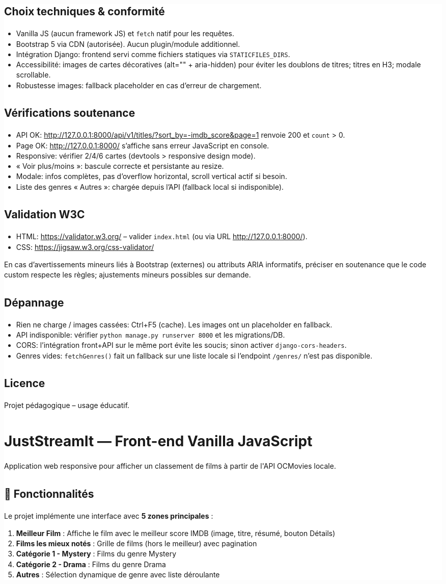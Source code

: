 ## Choix techniques & conformité

- Vanilla JS (aucun framework JS) et `fetch` natif pour les requêtes.
- Bootstrap 5 via CDN (autorisée). Aucun plugin/module additionnel.
- Intégration Django: frontend servi comme fichiers statiques via `STATICFILES_DIRS`.
- Accessibilité: images de cartes décoratives (alt="" + aria-hidden) pour éviter les doublons de titres; titres en H3; modale scrollable.
- Robustesse images: fallback placeholder en cas d’erreur de chargement.

## Vérifications soutenance

- API OK: http://127.0.0.1:8000/api/v1/titles/?sort_by=-imdb_score&page=1 renvoie 200 et `count` > 0.
- Page OK: http://127.0.0.1:8000/ s’affiche sans erreur JavaScript en console.
- Responsive: vérifier 2/4/6 cartes (devtools > responsive design mode).
- « Voir plus/moins »: bascule correcte et persistante au resize.
- Modale: infos complètes, pas d’overflow horizontal, scroll vertical actif si besoin.
- Liste des genres « Autres »: chargée depuis l’API (fallback local si indisponible).

## Validation W3C

- HTML: https://validator.w3.org/ – valider `index.html` (ou via URL http://127.0.0.1:8000/).
- CSS: https://jigsaw.w3.org/css-validator/

En cas d’avertissements mineurs liés à Bootstrap (externes) ou attributs ARIA informatifs, préciser en soutenance que le code custom respecte les règles; ajustements mineurs possibles sur demande.

## Dépannage

- Rien ne charge / images cassées: Ctrl+F5 (cache). Les images ont un placeholder en fallback.
- API indisponible: vérifier `python manage.py runserver 8000` et les migrations/DB.
- CORS: l’intégration front+API sur le même port évite les soucis; sinon activer `django-cors-headers`.
- Genres vides: `fetchGenres()` fait un fallback sur une liste locale si l’endpoint `/genres/` n’est pas disponible.

## Licence

Projet pédagogique – usage éducatif.
# JustStreamIt — Front-end Vanilla JavaScript

Application web responsive pour afficher un classement de films à partir de l'API OCMovies locale.

## 🎯 Fonctionnalités

Le projet implémente une interface avec **5 zones principales** :

1. **Meilleur Film** : Affiche le film avec le meilleur score IMDB (image, titre, résumé, bouton Détails)
2. **Films les mieux notés** : Grille de films (hors le meilleur) avec pagination
3. **Catégorie 1 - Mystery** : Films du genre Mystery
4. **Catégorie 2 - Drama** : Films du genre Drama
5. **Autres** : Sélection dynamique de genre avec liste déroulante
